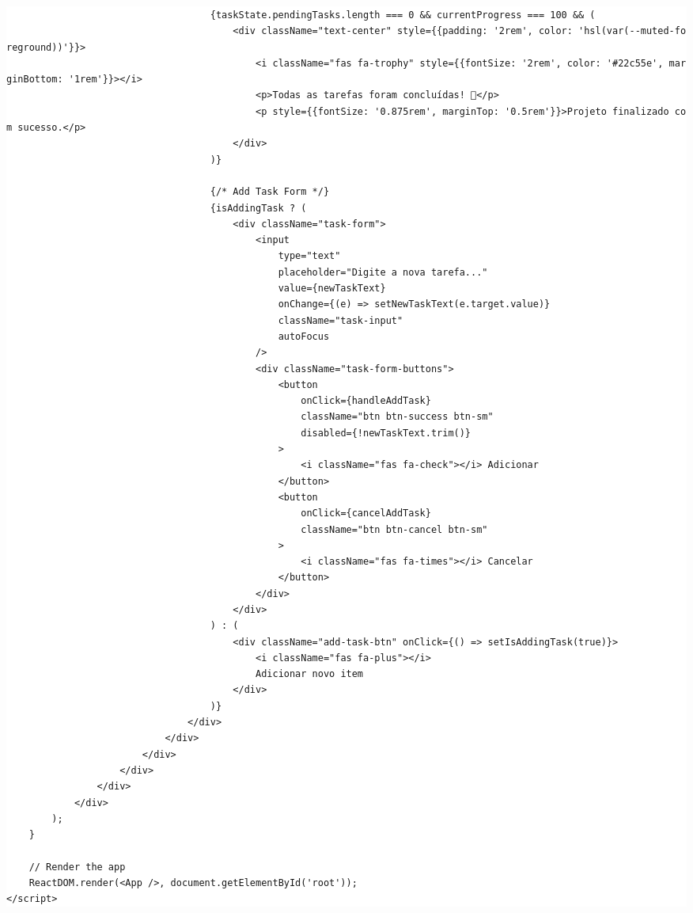                                         {taskState.pendingTasks.length === 0 && currentProgress === 100 && (
                                            <div className="text-center" style={{padding: '2rem', color: 'hsl(var(--muted-foreground))'}}>
                                                <i className="fas fa-trophy" style={{fontSize: '2rem', color: '#22c55e', marginBottom: '1rem'}}></i>
                                                <p>Todas as tarefas foram concluídas! 🎉</p>
                                                <p style={{fontSize: '0.875rem', marginTop: '0.5rem'}}>Projeto finalizado com sucesso.</p>
                                            </div>
                                        )}
                                        
                                        {/* Add Task Form */}
                                        {isAddingTask ? (
                                            <div className="task-form">
                                                <input
                                                    type="text"
                                                    placeholder="Digite a nova tarefa..."
                                                    value={newTaskText}
                                                    onChange={(e) => setNewTaskText(e.target.value)}
                                                    className="task-input"
                                                    autoFocus
                                                />
                                                <div className="task-form-buttons">
                                                    <button
                                                        onClick={handleAddTask}
                                                        className="btn btn-success btn-sm"
                                                        disabled={!newTaskText.trim()}
                                                    >
                                                        <i className="fas fa-check"></i> Adicionar
                                                    </button>
                                                    <button
                                                        onClick={cancelAddTask}
                                                        className="btn btn-cancel btn-sm"
                                                    >
                                                        <i className="fas fa-times"></i> Cancelar
                                                    </button>
                                                </div>
                                            </div>
                                        ) : (
                                            <div className="add-task-btn" onClick={() => setIsAddingTask(true)}>
                                                <i className="fas fa-plus"></i>
                                                Adicionar novo item
                                            </div>
                                        )}
                                    </div>
                                </div>
                            </div>
                        </div>
                    </div>
                </div>
            );
        }

        // Render the app
        ReactDOM.render(<App />, document.getElementById('root'));
    </script>
</body>
</html>
